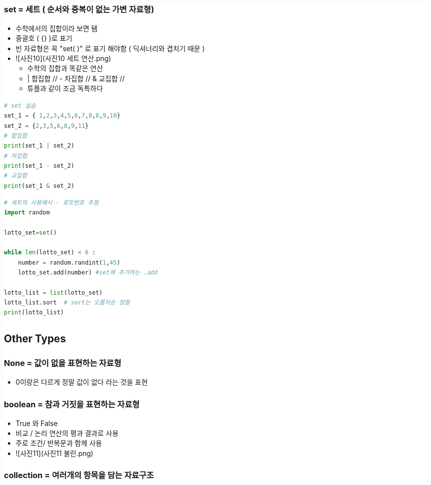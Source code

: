 ### set = 세트 ( 순서와 중복이 없는 가변 자료형)

* 수학에서의 집합이라 보면 됌
* 중괄호 ( {} )로 표기
* 빈 자료형은 꼭 "set( )" 로 표기 해야함 ( 딕셔너리와 겹치기 때문 )
* ![사진10](사진10 세트 연산.png)
  * 수학의 집합과 똑같은 연산
  * | 합집합 // - 차집합 // & 교집합 //
  * 튜플과 같이 조금 독특하다

```python
# set 실습
set_1 = { 1,2,3,4,5,6,7,8,8,9,10}
set_2 = {2,3,5,6,8,9,11}
# 합집합
print(set_1 | set_2)
# 차집합
print(set_1 - set_2)
# 교집합
print(set_1 & set_2)
```

```python
# 세트의 사용예시 - 로또번호 추첨
import random

lotto_set=set()

while len(lotto_set) < 6 :
    number = random.randint(1,45)
    lotto_set.add(number) #set에 추가하는 .add

lotto_list = list(lotto_set)
lotto_list.sort  # sort는 오름차순 정렬
print(lotto_list)
```

## Other Types

### None = 값이 없을 표현하는 자료형

* 0이랑은 다르게 정말 값이 없다 라는 것을 표현

### boolean = 참과 거짓을 표현하는 자료형

* True 와 False
* 비교 / 논리 연산의 평과 결과로 사용
* 주로 조건/ 반복문과 함께 사용
* ![사진11](사진11 불린.png)

### collection = 여러개의 항목을 담는 자료구조
